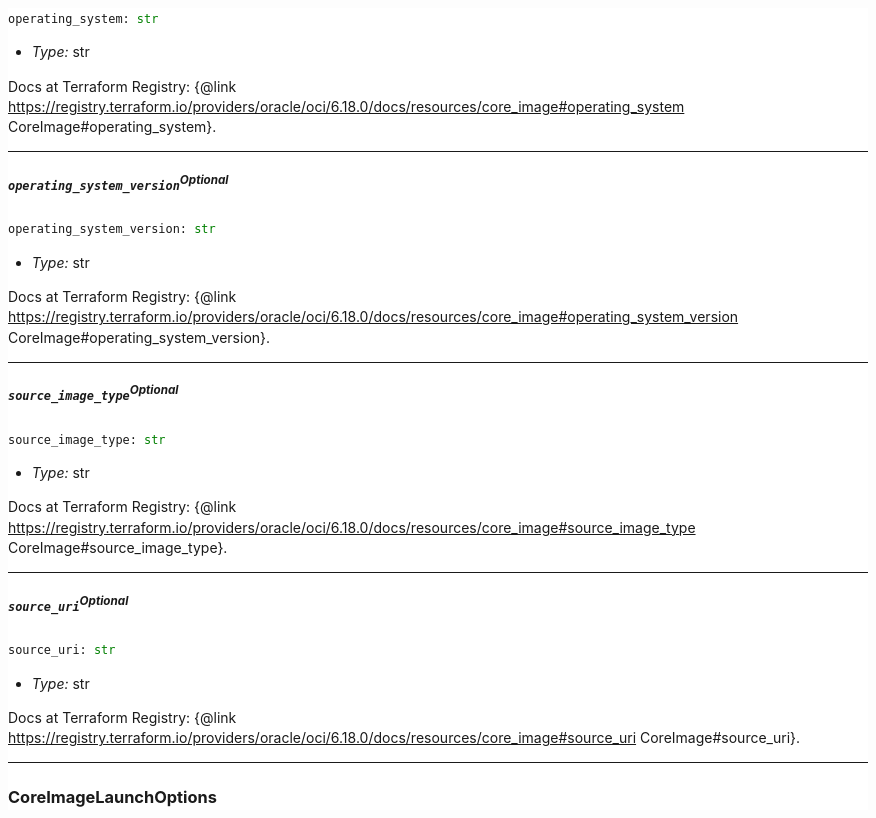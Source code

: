 ```python
operating_system: str
```

- *Type:* str

Docs at Terraform Registry: {@link https://registry.terraform.io/providers/oracle/oci/6.18.0/docs/resources/core_image#operating_system CoreImage#operating_system}.

---

##### `operating_system_version`<sup>Optional</sup> <a name="operating_system_version" id="rhizo-co-terraform-provider-oci.coreImage.CoreImageImageSourceDetails.property.operatingSystemVersion"></a>

```python
operating_system_version: str
```

- *Type:* str

Docs at Terraform Registry: {@link https://registry.terraform.io/providers/oracle/oci/6.18.0/docs/resources/core_image#operating_system_version CoreImage#operating_system_version}.

---

##### `source_image_type`<sup>Optional</sup> <a name="source_image_type" id="rhizo-co-terraform-provider-oci.coreImage.CoreImageImageSourceDetails.property.sourceImageType"></a>

```python
source_image_type: str
```

- *Type:* str

Docs at Terraform Registry: {@link https://registry.terraform.io/providers/oracle/oci/6.18.0/docs/resources/core_image#source_image_type CoreImage#source_image_type}.

---

##### `source_uri`<sup>Optional</sup> <a name="source_uri" id="rhizo-co-terraform-provider-oci.coreImage.CoreImageImageSourceDetails.property.sourceUri"></a>

```python
source_uri: str
```

- *Type:* str

Docs at Terraform Registry: {@link https://registry.terraform.io/providers/oracle/oci/6.18.0/docs/resources/core_image#source_uri CoreImage#source_uri}.

---

### CoreImageLaunchOptions <a name="CoreImageLaunchOptions" id="rhizo-co-terraform-provider-oci.coreImage.CoreImageLaunchOptions"></a>
